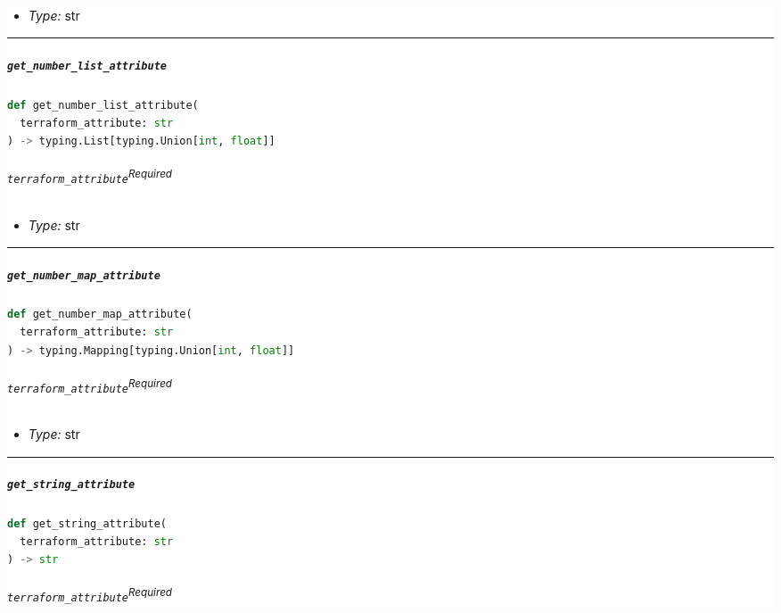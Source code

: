- *Type:* str

---

##### `get_number_list_attribute` <a name="get_number_list_attribute" id="@cdktf/provider-azurerm.maintenanceConfiguration.MaintenanceConfiguration.getNumberListAttribute"></a>

```python
def get_number_list_attribute(
  terraform_attribute: str
) -> typing.List[typing.Union[int, float]]
```

###### `terraform_attribute`<sup>Required</sup> <a name="terraform_attribute" id="@cdktf/provider-azurerm.maintenanceConfiguration.MaintenanceConfiguration.getNumberListAttribute.parameter.terraformAttribute"></a>

- *Type:* str

---

##### `get_number_map_attribute` <a name="get_number_map_attribute" id="@cdktf/provider-azurerm.maintenanceConfiguration.MaintenanceConfiguration.getNumberMapAttribute"></a>

```python
def get_number_map_attribute(
  terraform_attribute: str
) -> typing.Mapping[typing.Union[int, float]]
```

###### `terraform_attribute`<sup>Required</sup> <a name="terraform_attribute" id="@cdktf/provider-azurerm.maintenanceConfiguration.MaintenanceConfiguration.getNumberMapAttribute.parameter.terraformAttribute"></a>

- *Type:* str

---

##### `get_string_attribute` <a name="get_string_attribute" id="@cdktf/provider-azurerm.maintenanceConfiguration.MaintenanceConfiguration.getStringAttribute"></a>

```python
def get_string_attribute(
  terraform_attribute: str
) -> str
```

###### `terraform_attribute`<sup>Required</sup> <a name="terraform_attribute" id="@cdktf/provider-azurerm.maintenanceConfiguration.MaintenanceConfiguration.getStringAttribute.parameter.terraformAttribute"></a>
